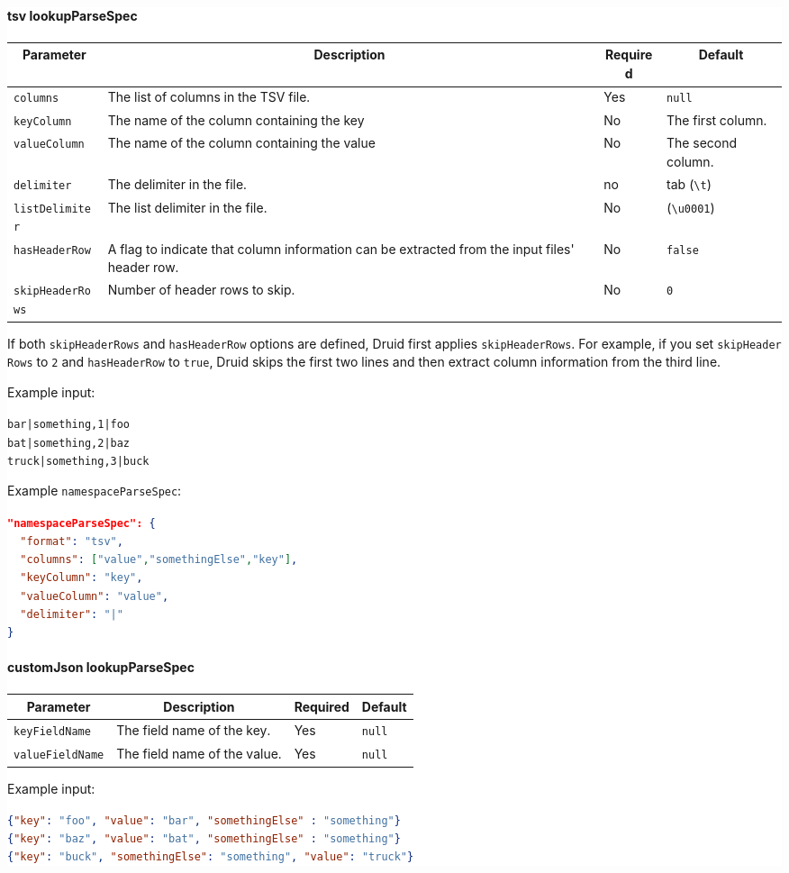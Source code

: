 #### tsv lookupParseSpec

|Parameter|Description|Required|Default|
|---------|-----------|--------|-------|
|`columns`|The list of columns in the TSV file.|Yes|`null`|
|`keyColumn`|The name of the column containing the key|No|The first column.|
|`valueColumn`|The name of the column containing the value|No|The second column.|
|`delimiter`|The delimiter in the file.|no|tab (`\t`)|
|`listDelimiter`|The list delimiter in the file.|No| (`\u0001`)|
|`hasHeaderRow`|A flag to indicate that column information can be extracted from the input files' header row.|No|`false`|
|`skipHeaderRows`|Number of header rows to skip.|No|`0`|

If both `skipHeaderRows` and `hasHeaderRow` options are defined, Druid first applies `skipHeaderRows`. For example, if you set
`skipHeaderRows` to `2` and `hasHeaderRow` to `true`, Druid skips the first two lines and then extract column information
from the third line.

Example input:

```
bar|something,1|foo
bat|something,2|baz
truck|something,3|buck
```

Example `namespaceParseSpec`:

```json
"namespaceParseSpec": {
  "format": "tsv",
  "columns": ["value","somethingElse","key"],
  "keyColumn": "key",
  "valueColumn": "value",
  "delimiter": "|"
}
```

#### customJson lookupParseSpec

|Parameter|Description|Required|Default|
|---------|-----------|--------|-------|
|`keyFieldName`|The field name of the key.|Yes|`null`|
|`valueFieldName`|The field name of the value.|Yes|`null`|

Example input:

```json
{"key": "foo", "value": "bar", "somethingElse" : "something"}
{"key": "baz", "value": "bat", "somethingElse" : "something"}
{"key": "buck", "somethingElse": "something", "value": "truck"}
```
